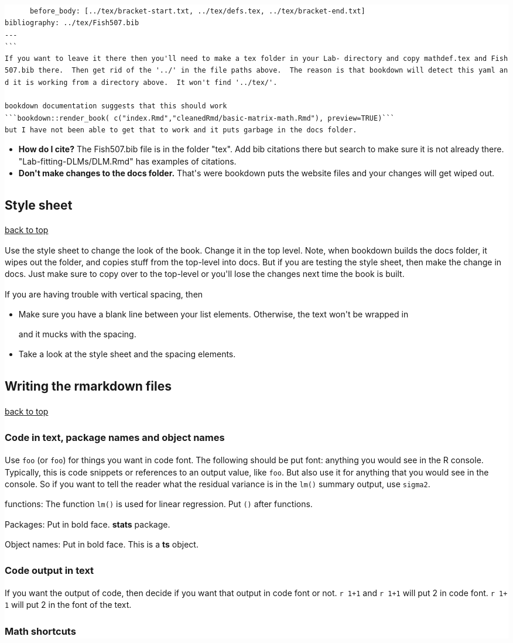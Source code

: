           before_body: [../tex/bracket-start.txt, ../tex/defs.tex, ../tex/bracket-end.txt]
    bibliography: ../tex/Fish507.bib
    ---
    ```
    If you want to leave it there then you'll need to make a tex folder in your Lab- directory and copy mathdef.tex and Fish507.bib there.  Then get rid of the '../' in the file paths above.  The reason is that bookdown will detect this yaml and it is working from a directory above.  It won't find '../tex/'.
    
    bookdown documentation suggests that this should work
    ```bookdown::render_book( c("index.Rmd","cleanedRmd/basic-matrix-math.Rmd"), preview=TRUE)```
    but I have not been able to get that to work and it puts garbage in the docs folder.
* **How do I cite?**  The Fish507.bib file is in the folder "tex". Add bib citations there but search to make sure it is not already there.  "Lab-fitting-DLMs/DLM.Rmd" has examples of citations.
* **Don't make changes to the docs folder.** That's were bookdown puts the website files and your changes will get wiped out.

## Style sheet
[back to top](#afts-labbook-info)

Use the style sheet to change the look of the book.  Change it in the top level.  Note, when bookdown builds the docs folder, it wipes out the folder, and copies stuff from the top-level into docs.  But if you are testing the style sheet, then make the change in docs.  Just make sure to copy over to the top-level or you'll lose the changes next time the book is built.

If you are having trouble with vertical spacing, then

* Make sure you have a blank line between your list elements.  Otherwise, the text won't be wrapped in <p> and it mucks with the spacing.

* Take a look at the style sheet and the spacing elements.  

## Writing the rmarkdown files
[back to top](#afts-labbook-info)

### Code in text, package names and object names

Use ```foo``` (or ``foo``) for things you want in code font.  The following should be put font: anything you would see in the R console.  Typically, this is code snippets or references to an output value, like ```foo```.  But also use it for anything that you would see in the console.  So if you want to tell the reader what the residual variance is in the ``lm()`` summary output, use ``sigma2``.

functions: The function ```lm()``` is used for linear regression.  Put ``()`` after functions.

Packages: Put in bold face.  **stats** package.

Object names: Put in bold face.  This is a **ts** object.

### Code output in text

If you want the output of code, then decide if you want that output in code font or not.  ```r 1+1``` and ``r 1+1`` will put 2 in code font. `r 1+1` will put 2 in the font of the text.

### Math shortcuts
